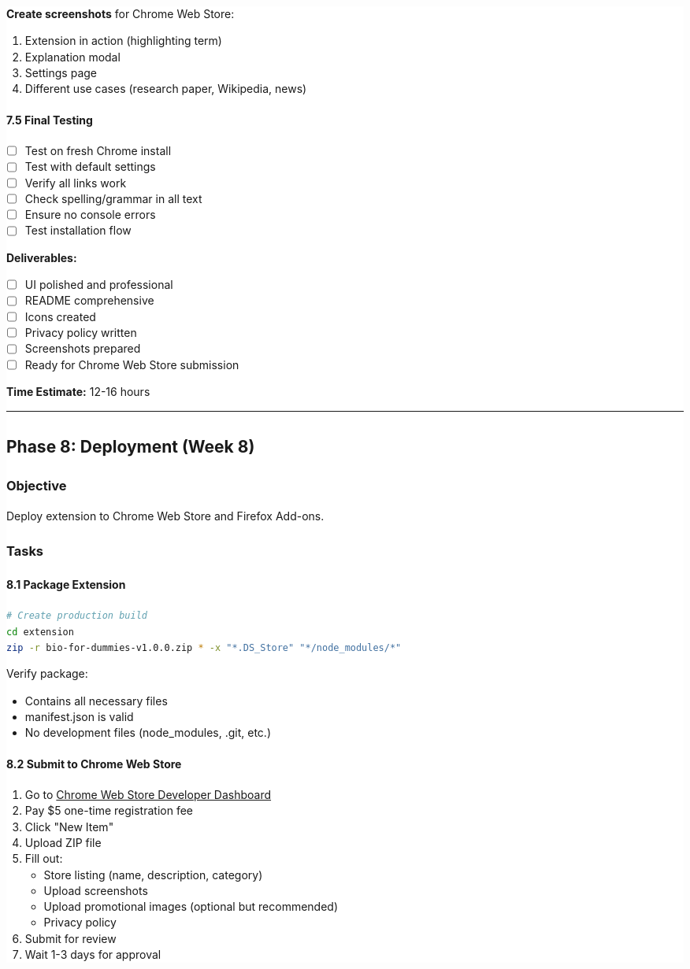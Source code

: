 **Create screenshots** for Chrome Web Store:
1. Extension in action (highlighting term)
2. Explanation modal
3. Settings page
4. Different use cases (research paper, Wikipedia, news)

#### 7.5 Final Testing

- [ ] Test on fresh Chrome install
- [ ] Test with default settings
- [ ] Verify all links work
- [ ] Check spelling/grammar in all text
- [ ] Ensure no console errors
- [ ] Test installation flow

**Deliverables:**
- [ ] UI polished and professional
- [ ] README comprehensive
- [ ] Icons created
- [ ] Privacy policy written
- [ ] Screenshots prepared
- [ ] Ready for Chrome Web Store submission

**Time Estimate:** 12-16 hours

---

## Phase 8: Deployment (Week 8)

### Objective
Deploy extension to Chrome Web Store and Firefox Add-ons.

### Tasks

#### 8.1 Package Extension

```bash
# Create production build
cd extension
zip -r bio-for-dummies-v1.0.0.zip * -x "*.DS_Store" "*/node_modules/*"
```

Verify package:
- Contains all necessary files
- manifest.json is valid
- No development files (node_modules, .git, etc.)

#### 8.2 Submit to Chrome Web Store

1. Go to [Chrome Web Store Developer Dashboard](https://chrome.google.com/webstore/devconsole)
2. Pay $5 one-time registration fee
3. Click "New Item"
4. Upload ZIP file
5. Fill out:
   - Store listing (name, description, category)
   - Upload screenshots
   - Upload promotional images (optional but recommended)
   - Privacy policy
6. Submit for review
7. Wait 1-3 days for approval
